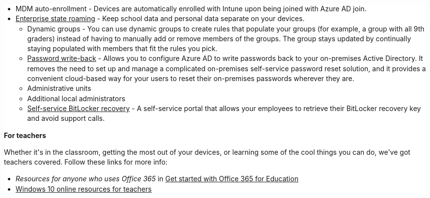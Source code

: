   - MDM auto-enrollment - Devices are automatically enrolled with Intune upon being joined with Azure AD join. 
- <a href="https://docs.microsoft.com/azure/active-directory/active-directory-windows-enterprise-state-roaming-overview" target="_blank">Enterprise state roaming</a> - Keep school data and personal data separate on your devices. 
  - Dynamic groups - You can use dynamic groups to create rules that populate your groups (for example, a group with all 9th graders) instead of having to manually add or remove members of the groups. The group stays updated by continually staying populated with members that fit the rules you pick. 
  - <a href="https://docs.microsoft.com/azure/active-directory/active-directory-passwords-writeback" target="_blank">Password write-back</a> - Allows you to configure Azure AD to write passwords back to your on-premises Active Directory. It removes the need to set up and manage a complicated on-premises self-service password reset solution, and it provides a convenient cloud-based way for your users to reset their on-premises passwords wherever they are. 
  - Administrative units
  - Additional local administrators
  - <a href="https://www.microsoft.com/download/details.aspx?id=53947" target="_blank">Self-service BitLocker recovery</a> - A self-service portal that allows your employees to retrieve their BitLocker recovery key and avoid support calls.

**For teachers**

Whether it's in the classroom, getting the most out of your devices, or learning some of the cool things you can do, we've got teachers covered. Follow these links for more info:
- *Resources for anyone who uses Office 365* in <a href="https://support.office.com/article/AB02ABE5-A1EE-458C-B749-5B44416CCF14" target="_blank">Get started with Office 365 for Education</a>
- <a href="https://education.microsoft.com/windows-10-online-resources-for-teachers" target="_blank">Windows 10 online resources for teachers</a>




